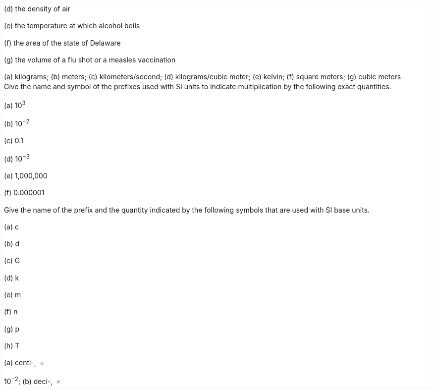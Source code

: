 (d) the density of air

(e) the temperature at which alcohol boils

(f) the area of the state of Delaware

(g) the volume of a flu shot or a measles vaccination

</div>
<div data-type="solution" class="solution" markdown="1">
(a) kilograms; (b) meters; (c) kilometers/second; (d) kilograms/cubic meter; (e) kelvin; (f) square meters; (g) cubic meters

</div>
</div>

<div data-type="exercise" class="exercise">
<div data-type="problem" class="problem" markdown="1">
Give the name and symbol of the prefixes used with SI units to indicate multiplication by the following exact quantities.

(a) 10<sup>3</sup>

(b) 10<sup>−2</sup>

(c) 0.1

(d) 10<sup>−3</sup>

(e) 1,000,000

(f) 0.000001

</div>
</div>

<div data-type="exercise" class="exercise">
<div data-type="problem" class="problem" markdown="1">
Give the name of the prefix and the quantity indicated by the following symbols that are used with SI base units.

(a) c

(b) d

(c) G

(d) k

(e) m

(f) n

(g) p

(h) T

</div>
<div data-type="solution" class="solution" markdown="1">
(a) centi-, <math xmlns="http://www.w3.org/1998/Math/MathML"><mo>×</mo></math>

 10<sup>−2</sup>; (b) deci-, <math xmlns="http://www.w3.org/1998/Math/MathML"><mo>×</mo></math>
